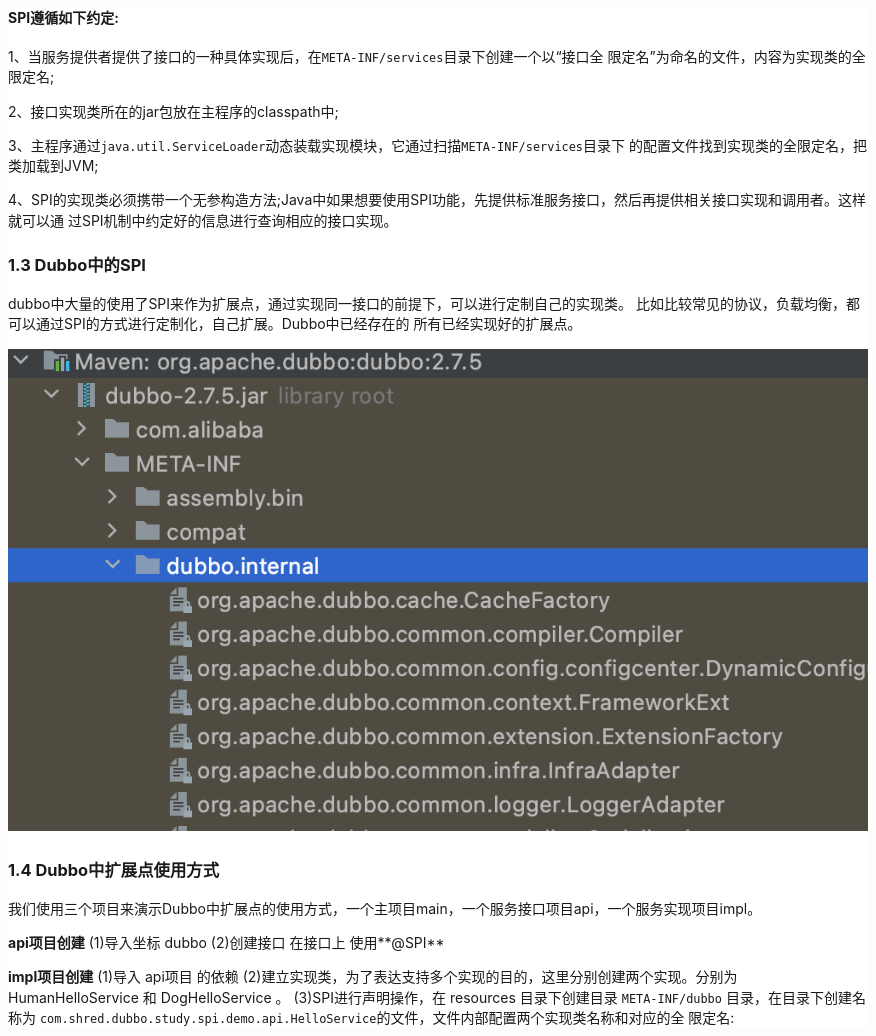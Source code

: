 #### SPI遵循如下约定:

1、当服务提供者提供了接口的一种具体实现后，在`META-INF/services`目录下创建一个以“接口全 限定名”为命名的文件，内容为实现类的全限定名; 

2、接口实现类所在的jar包放在主程序的classpath中; 

3、主程序通过`java.util.ServiceLoader`动态装载实现模块，它通过扫描`META-INF/services`目录下 的配置文件找到实现类的全限定名，把类加载到JVM; 

4、SPI的实现类必须携带一个无参构造方法;Java中如果想要使用SPI功能，先提供标准服务接口，然后再提供相关接口实现和调用者。这样就可以通 过SPI机制中约定好的信息进行查询相应的接口实现。

### 1.3 Dubbo中的SPI

dubbo中大量的使用了SPI来作为扩展点，通过实现同一接口的前提下，可以进行定制自己的实现类。 比如比较常见的协议，负载均衡，都可以通过SPI的方式进行定制化，自己扩展。Dubbo中已经存在的 所有已经实现好的扩展点。

![image-20210830223910535](assets/useDubbo/image-20210830223910535.png)



### 1.4 Dubbo中扩展点使用方式

 我们使用三个项目来演示Dubbo中扩展点的使用方式，一个主项目main，一个服务接口项目api，一个服务实现项目impl。 

**api项目创建**
(1)导入坐标 dubbo 
(2)创建接口
在接口上 使用**@SPI**

**impl项目创建**
(1)导入 api项目 的依赖
(2)建立实现类，为了表达支持多个实现的目的，这里分别创建两个实现。分别为 HumanHelloService 和 DogHelloService 。
(3)SPI进行声明操作，在 resources 目录下创建目录 `META-INF/dubbo` 目录，在目录下创建名称为 `com.shred.dubbo.study.spi.demo.api.HelloService`的文件，文件内部配置两个实现类名称和对应的全 限定名:
